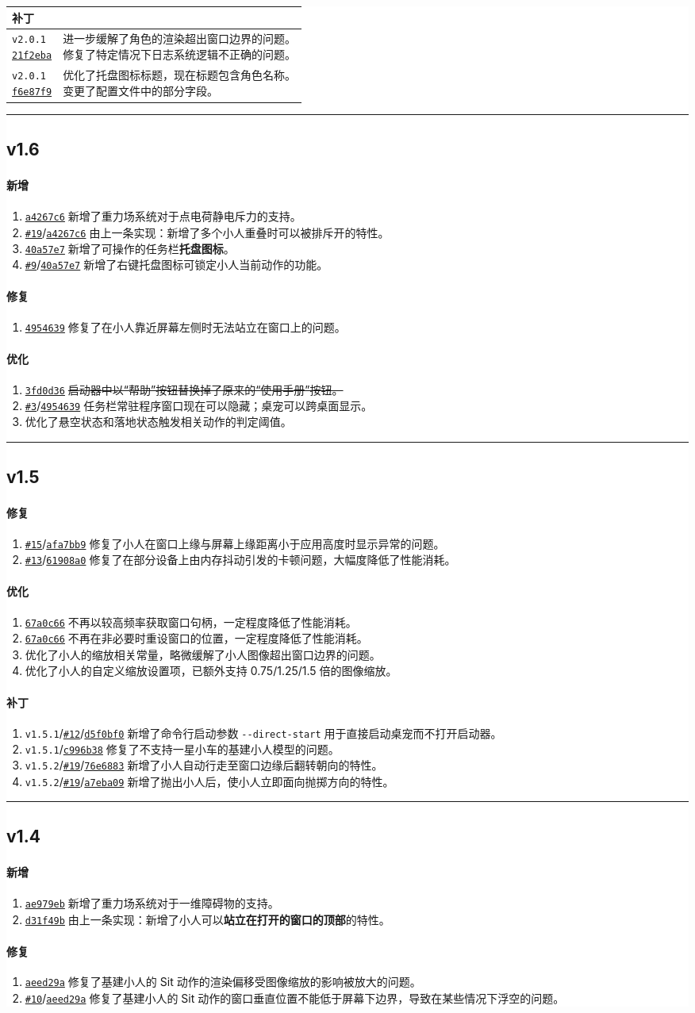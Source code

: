 | **补丁**                  |                                                |
|:------------------------|:-----------------------------------------------|
| `v2.0.1`<br>[`21f2eba`] | 进一步缓解了角色的渲染超出窗口边界的问题。<br>修复了特定情况下日志系统逻辑不正确的问题。 |
| `v2.0.1`<br>[`f6e87f9`] | 优化了托盘图标标题，现在标题包含角色名称。<br>变更了配置文件中的部分字段。        |

-----
## v1.6
#### 新增
1. [`a4267c6`] 新增了重力场系统对于点电荷静电斥力的支持。
2. [`#19`]/[`a4267c6`] 由上一条实现：新增了多个小人重叠时可以被排斥开的特性。
3. [`40a57e7`] 新增了可操作的任务栏**托盘图标**。
4. [`#9`]/[`40a57e7`] 新增了右键托盘图标可锁定小人当前动作的功能。

#### 修复
1. [`4954639`] 修复了在小人靠近屏幕左侧时无法站立在窗口上的问题。

#### 优化
1. [`3fd0d36`] ~~启动器中以“帮助”按钮替换掉了原来的“使用手册”按钮。~~
2. [`#3`]/[`4954639`] 任务栏常驻程序窗口现在可以隐藏；桌宠可以跨桌面显示。
3. 优化了悬空状态和落地状态触发相关动作的判定阈值。

-----
## v1.5
#### 修复
1. [`#15`]/[`afa7bb9`] 修复了小人在窗口上缘与屏幕上缘距离小于应用高度时显示异常的问题。
2. [`#13`]/[`61908a0`] 修复了在部分设备上由内存抖动引发的卡顿问题，大幅度降低了性能消耗。

#### 优化
1. [`67a0c66`] 不再以较高频率获取窗口句柄，一定程度降低了性能消耗。
2. [`67a0c66`] 不再在非必要时重设窗口的位置，一定程度降低了性能消耗。
3. 优化了小人的缩放相关常量，略微缓解了小人图像超出窗口边界的问题。
4. 优化了小人的自定义缩放设置项，已额外支持 0.75/1.25/1.5 倍的图像缩放。

#### 补丁
1. `v1.5.1`/[`#12`]/[`d5f0bf0`] 新增了命令行启动参数 `--direct-start` 用于直接启动桌宠而不打开启动器。
2. `v1.5.1`/[`c996b38`] 修复了不支持一星小车的基建小人模型的问题。
3. `v1.5.2`/[`#19`]/[`76e6883`] 新增了小人自动行走至窗口边缘后翻转朝向的特性。
4. `v1.5.2`/[`#19`]/[`a7eba09`] 新增了抛出小人后，使小人立即面向抛掷方向的特性。

-----
## v1.4
#### 新增
1. [`ae979eb`] 新增了重力场系统对于一维障碍物的支持。
2. [`d31f49b`] 由上一条实现：新增了小人可以**站立在打开的窗口的顶部**的特性。

#### 修复
1. [`aeed29a`] 修复了基建小人的 Sit 动作的渲染偏移受图像缩放的影响被放大的问题。
2. [`#10`]/[`aeed29a`] 修复了基建小人的 Sit 动作的窗口垂直位置不能低于屏幕下边界，导致在某些情况下浮空的问题。


[`#2`]: https://github.com/isHarryh/Ark-Pets/issues/2
[`#3`]: https://github.com/isHarryh/Ark-Pets/issues/3
[`#5`]: https://github.com/isHarryh/Ark-Pets/issues/5
[`#9`]: https://github.com/isHarryh/Ark-Pets/issues/9
[`#10`]: https://github.com/isHarryh/Ark-Pets/issues/10
[`#12`]: https://github.com/isHarryh/Ark-Pets/issues/12
[`#13`]: https://github.com/isHarryh/Ark-Pets/issues/13
[`#15`]: https://github.com/isHarryh/Ark-Pets/issues/15
[`#19`]: https://github.com/isHarryh/Ark-Pets/issues/19
[`a4267c6`]: https://github.com/isHarryh/Ark-Pets/commit/a4267c68ddca1bf1cf994e2748d0986ef38a2140
[`40a57e7`]: https://github.com/isHarryh/Ark-Pets/commit/40a57e7f279bfce96d2e6b651bc0b9ba5c0104bf
[`3fd0d36`]: https://github.com/isHarryh/Ark-Pets/commit/3fd0d36f0be38fa31563aebf7ef2303c4e917f42
[`4954639`]: https://github.com/isHarryh/Ark-Pets/commit/4954639d623608dfd0443790e786176d57ff2212
[`afa7bb9`]: https://github.com/isHarryh/Ark-Pets/commit/afa7bb94cd46c1d51725f4bb58b7ac462d729bdc
[`61908a0`]: https://github.com/isHarryh/Ark-Pets/commit/61908a0023980a7ff6affee3b8814a77c92585cf
[`67a0c66`]: https://github.com/isHarryh/Ark-Pets/commit/67a0c66b9ec0f713d581d5062e9c0098226b39d0
[`d5f0bf0`]: https://github.com/isHarryh/Ark-Pets/commit/d5f0bf0bae3f1589de5f71aeeb0b5aad82a234b0
[`c996b38`]: https://github.com/isHarryh/Ark-Pets/commit/c996b383e4fddda0acf2362774ec0ecc2a1cb8a6
[`76e6883`]: https://github.com/isHarryh/Ark-Pets/commit/76e68832d6987ef2cb4fd65ad28dc754ef5e4b56
[`a7eba09`]: https://github.com/isHarryh/Ark-Pets/commit/a7eba09b35b320ec24816eccf5d4413e175cc6ba
[`ae979eb`]: https://github.com/isHarryh/Ark-Pets/commit/ae979eb0031b401bc52d44c0d396f12eeba4a64d
[`aeed29a`]: https://github.com/isHarryh/Ark-Pets/commit/aeed29a9bf25db445ef15801a83172e1b84d1ccd
[`d31f49b`]: https://github.com/isHarryh/Ark-Pets/commit/d31f49bf116b836bac6b9d1a2db83f72c216e31a
[`9648fe3`]: https://github.com/isHarryh/Ark-Pets/commit/9648fe3089bb7b11b7693e2f61eed54a598b2023
[`feaa6fa`]: https://github.com/isHarryh/Ark-Pets/commit/feaa6fa5ffad183d1bb14f6b8057a6c5e2ba31c6
[`bcbe4cb`]: https://github.com/isHarryh/Ark-Pets/commit/bcbe4cbea63406ec15c74cd80e7dbaf7cf9ec0f0
[`ff15314`]: https://github.com/isHarryh/Ark-Pets/commit/ff15314933cb17eab210475f326943911f5b3258
[`11b0977`]: https://github.com/isHarryh/Ark-Pets/commit/11b09770582d7e36548021ec844983627db2f163
[`ff79dbd`]: https://github.com/isHarryh/Ark-Pets/commit/ff79dbdaa19e4e9abbadf23fec4e9d43e421bf6f
[`4603ab0`]: https://github.com/isHarryh/Ark-Pets/commit/4603ab020d62f13592e36d771f8525721656970c
[`#4`]: https://github.com/isHarryh/Ark-Pets/issues/4
[`#12`]: https://github.com/isHarryh/Ark-Pets/issues/12
[`#34`]: https://github.com/isHarryh/Ark-Pets/issues/34
[`#39`]: https://github.com/isHarryh/Ark-Pets/issues/39
[`#47`]: https://github.com/isHarryh/Ark-Pets/issues/47
[`#48`]: https://github.com/isHarryh/Ark-Pets/issues/48
[`#52`]: https://github.com/isHarryh/Ark-Pets/issues/52
[`#55`]: https://github.com/isHarryh/Ark-Pets/issues/55
[`2bc0079`]: https://github.com/isHarryh/Ark-Pets/commit/2bc0079b922684b1d4850f9211225dcf803e555c
[`48ef339`]: https://github.com/isHarryh/Ark-Pets/commit/48ef339dd78711e208ded8c5148569d8b89690b1
[`95e6a1a`]: https://github.com/isHarryh/Ark-Pets/commit/95e6a1ace8d047ac51314e7d5572ce4169fa9f84
[`fd185fe`]: https://github.com/isHarryh/Ark-Pets/commit/fd185fe612749d05c2eacfa8b8e285d44c8badfa
[`2471d2a`]: https://github.com/isHarryh/Ark-Pets/commit/2471d2ad236087c60df2bca722d29c7105781144
[`95186b6`]: https://github.com/isHarryh/Ark-Pets/commit/95186b6f92ab69bbe2376a159af3acb0b865fcaa
[`4aa567b`]: https://github.com/isHarryh/Ark-Pets/commit/4aa567ba9695db9f2904c46e3eea4f8cc65531c6
[`99af0a7`]: https://github.com/isHarryh/Ark-Pets/commit/99af0a75968a922cc26f76ec9aab218f28f8a708
[`b6ef359`]: https://github.com/isHarryh/Ark-Pets/commit/b6ef359dcae258cea9fab2fd9bac3fd199bc3ef6
[`bdea621`]: https://github.com/isHarryh/Ark-Pets/commit/bdea6210a6aadd128b24f1fe5e04200252d3710e
[`f92eb75`]: https://github.com/isHarryh/Ark-Pets/commit/f92eb7510d20ed7400645b930642da8dbad0e5b2
[`afa9b03`]: https://github.com/isHarryh/Ark-Pets/commit/afa9b0311eecc5938cf25b1bdd1143c18a8bb5af
[`a134dd4`]: https://github.com/isHarryh/Ark-Pets/commit/a134dd4b15862fa83fceeda93c3528e1303356c5
[`abc3cad`]: https://github.com/isHarryh/Ark-Pets/commit/abc3cadf5374e5a656715cbccf1c1bb704ef8df0
[`99423d4`]: https://github.com/isHarryh/Ark-Pets/commit/99423d46b1037a4e13578ffee30f1d3b8f9cf56d
[`fa866d1`]: https://github.com/isHarryh/Ark-Pets/commit/fa866d11911c10072ecd733828778efbbfc7024a
[`a6be480`]: https://github.com/isHarryh/Ark-Pets/commit/a6be4807aa52e72c49153573d37a59bbc45dc9a7
[`8860930`]: https://github.com/isHarryh/Ark-Pets/commit/88609305cfd61672238896b7ede87ee7377873b9
[`01e962e`]: https://github.com/isHarryh/Ark-Pets/commit/01e962e3ec308ffb46ea67bfff71141f4353b4a9
[`c0c3c33`]: https://github.com/isHarryh/Ark-Pets/commit/c0c3c33cd32752e5767e329ddb478777fd79bbb9
[`23dc3cc`]: https://github.com/isHarryh/Ark-Pets/commit/23dc3ccdcde933af8436ccbe82756d39e50a15a3
[`5b5970c`]: https://github.com/isHarryh/Ark-Pets/commit/5b5970c3094973f0a023d1d5f434c6e0e83a698d
[`bf904b7`]: https://github.com/isHarryh/Ark-Pets/commit/bf904b7614c3005d68dd746dcbb4c0c461cbd938
[`c9866a1`]: https://github.com/isHarryh/Ark-Pets/commit/c9866a16b7ea95b63a44c1d1fc41fce72e81ff27
[`21f2eba`]: https://github.com/isHarryh/Ark-Pets/commit/21f2eba1a775816aae4bcf44a9cbc35d68c8f35e
[`f6e87f9`]: https://github.com/isHarryh/Ark-Pets/commit/f6e87f9231664d040f51051ad5eaafc8ace82297
[`86a5450`]: https://github.com/isHarryh/Ark-Pets/commit/86a5450983a1f5b2487b407201b3f6a08cbdf1e1
[`352eca6`]: https://github.com/isHarryh/Ark-Pets/commit/352eca6a35340b4ee08c2b37c04a077249583af9
[`5d024f9`]: https://github.com/isHarryh/Ark-Pets/commit/5d024f911c033d6c94dba3c57652d11cfd83db5f
[`627d16d`]: https://github.com/isHarryh/Ark-Pets/commit/627d16d6978a30b711726d53febc45195cc3f946
[`04a459c`]: https://github.com/isHarryh/Ark-Pets/commit/04a459cb05709919aa5ab368716067a97327132b
[`2aef47e`]: https://github.com/isHarryh/Ark-Pets/commit/2aef47e4a48c23bbeaeb4501b79d54936aaf332e
[`86d7227`]: https://github.com/isHarryh/Ark-Pets/commit/86d722719b8183d30a23c52998d5073ac582e84a
[`f35f678`]: https://github.com/isHarryh/Ark-Pets/commit/f35f678af4cd26760e2d7ade3d6e6c14dc404156
[`da9e067`]: https://github.com/isHarryh/Ark-Pets/commit/da9e06782e04079b49e48d335dce53cb015d436f
[`1e231c9`]: https://github.com/isHarryh/Ark-Pets/commit/1e231c9c8d140548256f5e10f54d0cd9d5f66d48
[`557c09a`]: https://github.com/isHarryh/Ark-Pets/commit/557c09a04ae9363808a2e2948e9b8481aaca0583
[`225463d`]: https://github.com/isHarryh/Ark-Pets/commit/225463d347d1afc29e86153b1172dfb5aa753b9a
[`39c89a8`]: https://github.com/isHarryh/Ark-Pets/commit/39c89a8a66f841c2150a4407c4be7df7893e2543
[`3f713ae`]: https://github.com/isHarryh/Ark-Pets/commit/3f713ae4b9c5ff449c563e0b12790c4a3f0bb15b
[`7da5bbf`]: https://github.com/isHarryh/Ark-Pets/commit/7da5bbf55442b3cc357403cb83e01c8425b7534e
[`e54c6ed`]: https://github.com/isHarryh/Ark-Pets/commit/e54c6ed556a5abe59197e0dacf7717c0bc7a0120
[`8de6ff2`]: https://github.com/isHarryh/Ark-Pets/commit/8de6ff2ca4c9de0e59eb60380e5bfa2c7f296b82
[`2d76421`]: https://github.com/isHarryh/Ark-Pets/commit/2d76421016d7e4629afcb9699793a24c626c274c
[`9c0edf9`]: https://github.com/isHarryh/Ark-Pets/commit/9c0edf93dbc193b9e10f7c8caa7306d95fef873e
[`6fbcac2`]: https://github.com/isHarryh/Ark-Pets/commit/6fbcac231fd9964c5bd61089e6307d350c825f8d
[`0fb103c`]: https://github.com/isHarryh/Ark-Pets/commit/0fb103c0f9aa6e5181242a11bf616fc8e439e42e
[`87c2263`]: https://github.com/isHarryh/Ark-Pets/commit/87c226315f4fe84c300d3403258f5e68bed67f92
[`a31afcf`]: https://github.com/isHarryh/Ark-Pets/commit/a31afcfd38e5cbc8a7e1bcde6c3e3dd72e281ad3
[`17d3fde`]: https://github.com/isHarryh/Ark-Pets/commit/17d3fded56a6b92b4dabe62945897b8b7df1514b
[`e046e1c`]: https://github.com/isHarryh/Ark-Pets/commit/e046e1c67ccbd61cde7e50927eccf9c20c7ee736
[`b72421a`]: https://github.com/isHarryh/Ark-Pets/commit/b72421a90b9263c6f25fe76053f139ffa445a981
[`7a161d3`]: https://github.com/isHarryh/Ark-Pets/commit/7a161d304f4256d0dfa5f027fad1479ac0d06391
[`cb06cba`]: https://github.com/isHarryh/Ark-Pets/commit/cb06cba4e14838da89e4ea5c10cd29c402719985
[`4754554`]: https://github.com/isHarryh/Ark-Pets/commit/4754554ae9356f53f34313b8cfc1abc4fb57fd9b
[`1eb6c08`]: https://github.com/isHarryh/Ark-Pets/commit/1eb6c087b2b7587bfb9de38daabb9060dd0bfba7
[`3b8f5fc`]: https://github.com/isHarryh/Ark-Pets/commit/3b8f5fc2db55cd0916a6a9207b733f015951f746
[`f6139c3`]: https://github.com/isHarryh/Ark-Pets/commit/f6139c3890f1a23fc6abf71d62e8def0e17bb72e
[`abc4743`]: https://github.com/isHarryh/Ark-Pets/commit/abc4743ae4e4b2a854e405008de2bb7269ac6b17
[`7db99c3`]: https://github.com/isHarryh/Ark-Pets/commit/7db99c32f44d86ff23b9857fec21e5e024f8a9b8
[`a5c7b9a`]: https://github.com/isHarryh/Ark-Pets/commit/a5c7b9a99f4fd79d4f92497a7a855c71ba112dcb
[`727a34e`]: https://github.com/isHarryh/Ark-Pets/commit/727a34eed5d1a41ee3e6f153726f2bcf92a28958
[`f2683f9`]: https://github.com/isHarryh/Ark-Pets/commit/f2683f9d40bfb09fdacee719df9a001f55fa9d8f
[`5e15d00`]: https://github.com/isHarryh/Ark-Pets/commit/5e15d000bd77006da596696de2e41024fb4183d4
[`#28`]: https://github.com/isHarryh/Ark-Pets/issues/28
[`#37`]: https://github.com/isHarryh/Ark-Pets/issues/37
[`#40`]: https://github.com/isHarryh/Ark-Pets/issues/40
[`#57`]: https://github.com/isHarryh/Ark-Pets/issues/57
[`#59`]: https://github.com/isHarryh/Ark-Pets/issues/59
[`#60`]: https://github.com/isHarryh/Ark-Pets/issues/60
[`#62`]: https://github.com/isHarryh/Ark-Pets/issues/62
[`#63`]: https://github.com/isHarryh/Ark-Pets/issues/63
[`#68`]: https://github.com/isHarryh/Ark-Pets/issues/68
[`#70`]: https://github.com/isHarryh/Ark-Pets/issues/70
[`#71`]: https://github.com/isHarryh/Ark-Pets/issues/71
[`#75`]: https://github.com/isHarryh/Ark-Pets/pull/75
[`#76`]: https://github.com/isHarryh/Ark-Pets/issues/76
[`#78`]: https://github.com/isHarryh/Ark-Pets/pull/78
[`#79`]: https://github.com/isHarryh/Ark-Pets/pull/79
[`#81`]: https://github.com/isHarryh/Ark-Pets/issues/81
[`#82`]: https://github.com/isHarryh/Ark-Pets/pull/82
[`#83`]: https://github.com/isHarryh/Ark-Pets/pull/83
[`#89`]: https://github.com/isHarryh/Ark-Pets/pull/89
[`3253706`]: https://github.com/isHarryh/Ark-Pets/commit/3253706fde859a316b3e08362dd57adb98c1df8c
[`7b2e856`]: https://github.com/isHarryh/Ark-Pets/commit/7b2e8562579ebabbb102b40122cf3130463f03bc
[`ff82a1e`]: https://github.com/isHarryh/Ark-Pets/commit/ff82a1e21ce396c345038b4cb340f10eeca89cf2
[`938ecbb`]: https://github.com/isHarryh/Ark-Pets/commit/938ecbbd4c010cd74088763c2124d68cee9d8042
[`741cf00`]: https://github.com/isHarryh/Ark-Pets/commit/741cf005040bcdc128d2a50bae0f314b3a6a54ad
[`0672739`]: https://github.com/isHarryh/Ark-Pets/commit/06727395c00116b15208b3201b31308727655ac7
[`d47e424`]: https://github.com/isHarryh/Ark-Pets/commit/d47e424cca356942d6033c5d8445dd4682975454
[`e1e5439`]: https://github.com/isHarryh/Ark-Pets/commit/e1e54390f9cb43d56cdbc68e7a5c8baf50f23764
[`3d86cf6`]: https://github.com/isHarryh/Ark-Pets/commit/3d86cf683296e6ab4ea5058c74a200150a4eb982
[`f261c35`]: https://github.com/isHarryh/Ark-Pets/commit/f261c353d4b5b9aa2c679096a406aeb0ccf6d66a
[`12742d9`]: https://github.com/isHarryh/Ark-Pets/commit/12742d9bc47adcd81f1392d6da256686f49d228a
[`17ceb23`]: https://github.com/isHarryh/Ark-Pets/commit/17ceb236f559916f59b83b59f24735023b8a0255
[`903fb96`]: https://github.com/isHarryh/Ark-Pets/commit/903fb9664c9e1c94ffaeb5a287e37c3adeb10d75
[`72784a6`]: https://github.com/isHarryh/Ark-Pets/commit/72784a6eee68b4e017ee4876553e82fff7616ed3
[`93d6975`]: https://github.com/isHarryh/Ark-Pets/commit/93d6975cd34ee9ca10165530b1de5283f68221f1
[`762970f`]: https://github.com/isHarryh/Ark-Pets/commit/762970facf2cf407731f39a840f10765a19819c9
[`0ec49d5`]: https://github.com/isHarryh/Ark-Pets/commit/0ec49d5a972fbbaf11fa869e53891f537da81f70
[`cccb494`]: https://github.com/isHarryh/Ark-Pets/commit/cccb494e539edea38374491e78930093d0c800d3
[`c0c6333`]: https://github.com/isHarryh/Ark-Pets/commit/c0c6333e80acca2316c2fe6d3f950fbe1053334a
[`686b2b8`]: https://github.com/isHarryh/Ark-Pets/commit/686b2b8552253f8012c237837d54784e891e3272
[`6c4665b`]: https://github.com/isHarryh/Ark-Pets/commit/6c4665b984aafae7240e1d219c0acd1d6ed26ee2
[`850f40d`]: https://github.com/isHarryh/Ark-Pets/commit/850f40de2528e7e01b680d21ab1127f35ad6b74f
[`d3a6ae5`]: https://github.com/isHarryh/Ark-Pets/commit/d3a6ae5c0984d16ccbc810a786d6a595f47a3c96
[`0f48bc0`]: https://github.com/isHarryh/Ark-Pets/commit/0f48bc0b3c31720385d4d3b1d4b47db84a9661c2
[`6cbf7b2`]: https://github.com/isHarryh/Ark-Pets/commit/6cbf7b2b2b02e4341e92f0cd085aa8202c721120
[`5117eca`]: https://github.com/isHarryh/Ark-Pets/commit/5117ecaecb48b45f6929efc1198b283bdd082804
[`fd880ee`]: https://github.com/isHarryh/Ark-Pets/commit/fd880ee2f8203d7ac7d4d2356fc994145182b26e
[`1bef435`]: https://github.com/isHarryh/Ark-Pets/commit/1bef4358730bf87e5f36c9ec52dceeba88ebef16
[`9cf0b76`]: https://github.com/isHarryh/Ark-Pets/commit/9cf0b76303ae65b05e26cc0005f3ea6451f197b2
[`fcb5111`]: https://github.com/isHarryh/Ark-Pets/commit/fcb51118f68c7765c4ae6171024a8968dc290933
[`1af28e6`]: https://github.com/isHarryh/Ark-Pets/commit/1af28e6a637e33c4da5e9eac0d2677abe2d53ccc
[`c7591f2`]: https://github.com/isHarryh/Ark-Pets/commit/c7591f249a6966fafe0111a4414a4a2daede6ad2
[`fb4fd87`]: https://github.com/isHarryh/Ark-Pets/commit/fb4fd8716ddde18ae22ac4d92ef9c2cf17b880d8
[`14ceaa6`]: https://github.com/isHarryh/Ark-Pets/commit/14ceaa6c118604f9a879042cad4746c5c0fa5d4d
[`b34592f`]: https://github.com/isHarryh/Ark-Pets/commit/b34592f12889ad30c53c617467e248882ca32a54
[`91919e5`]: https://github.com/isHarryh/Ark-Pets/commit/91919e5b74e466138a6304d854e0cac925ed6858
[`62f0012`]: https://github.com/isHarryh/Ark-Pets/commit/62f0012c10d8ff72fc6fc7fdbb40fccca1bbfc24
[`3399c76`]: https://github.com/isHarryh/Ark-Pets/commit/3399c765156574b108f344810e109ca0f36810a8
[`44401ff`]: https://github.com/isHarryh/Ark-Pets/commit/44401ff96fe34f3bf729afc441e7a526383e183c
[`444e720`]: https://github.com/isHarryh/Ark-Pets/commit/444e7208da094cbfabc5413f206e366b730996e8
[`50467bf`]: https://github.com/isHarryh/Ark-Pets/commit/50467bfa2cc662806df962600465aa6a55c425d2
[`cdb6a6f`]: https://github.com/isHarryh/Ark-Pets/commit/cdb6a6f5b86807ed6b68a22bcbc30972b7483fdb
[`b8fbef1`]: https://github.com/isHarryh/Ark-Pets/commit/b8fbef19f898db40039d0735b8a27e95bc8cb161
[`adb1b02`]: https://github.com/isHarryh/Ark-Pets/commit/adb1b02df79560c0a8a9501b86113e788cfa0622
[`c235a25`]: https://github.com/isHarryh/Ark-Pets/commit/c235a253c586a2911a24302ee7428ef873459382
[`40a1d1f`]: https://github.com/isHarryh/Ark-Pets/commit/40a1d1f9d01f37afc5d7ece4b0792ab35fee03ff
[`f89be4b`]: https://github.com/isHarryh/Ark-Pets/commit/f89be4b362cf8ca5b433e93923bbca8ec96e42b9
[`2a4de72`]: https://github.com/isHarryh/Ark-Pets/commit/2a4de72de8768bf9f0996e8a20ed8f6ae4dc4c5e
[`a7db4b0`]: https://github.com/isHarryh/Ark-Pets/commit/a7db4b0e9252e4d08ff1e6e9d4d8b8967ace36bb
[`71b525c`]: https://github.com/isHarryh/Ark-Pets/commit/71b525c77003175f05dc1805f19d038872846acf
[`0d2e6b6`]: https://github.com/isHarryh/Ark-Pets/commit/0d2e6b645717707a2c302ae844614c867fce74bc